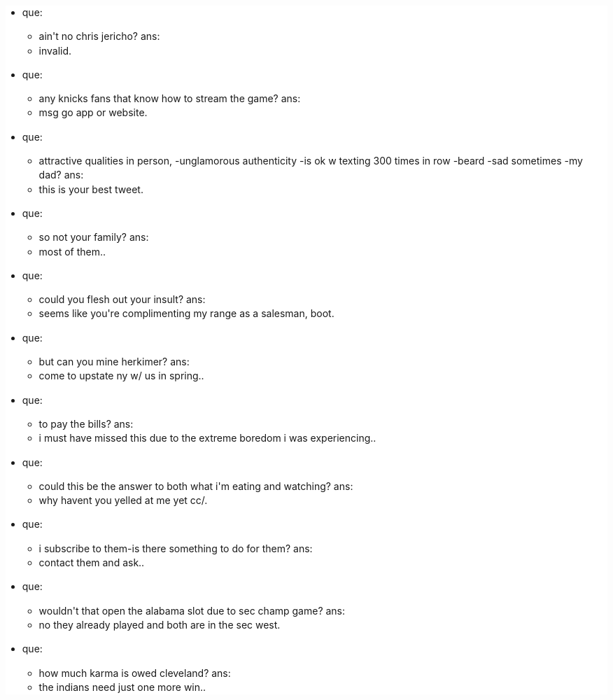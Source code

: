 - que:
  - ain't no chris jericho?
  ans:
  - invalid.

- que:
  - any knicks fans that know how to stream the game?
  ans:
  - msg go app or website.

- que:
  - attractive qualities in person, -unglamorous authenticity -is ok w texting 300 times in row -beard -sad sometimes -my dad?
  ans:
  - this is your best tweet.

- que:
  - so not your family?
  ans:
  - most of them..

- que:
  - could you flesh out your insult?
  ans:
  - seems like you're complimenting my range as a salesman, boot.

- que:
  - but can you mine herkimer?
  ans:
  - come to upstate ny w/ us in spring..

- que:
  - to pay the bills?
  ans:
  - i must have missed this due to the extreme boredom i was experiencing..

- que:
  - could this be the answer to both what i'm eating and watching?
  ans:
  - why havent you yelled at me yet cc/.

- que:
  - i subscribe to them-is there something to do for them?
  ans:
  - contact them and ask..

- que:
  - wouldn't that open the alabama slot due to sec champ game?
  ans:
  - no they already played and both are in the sec west.

- que:
  - how much karma is owed cleveland?
  ans:
  - the indians need just one more win..
